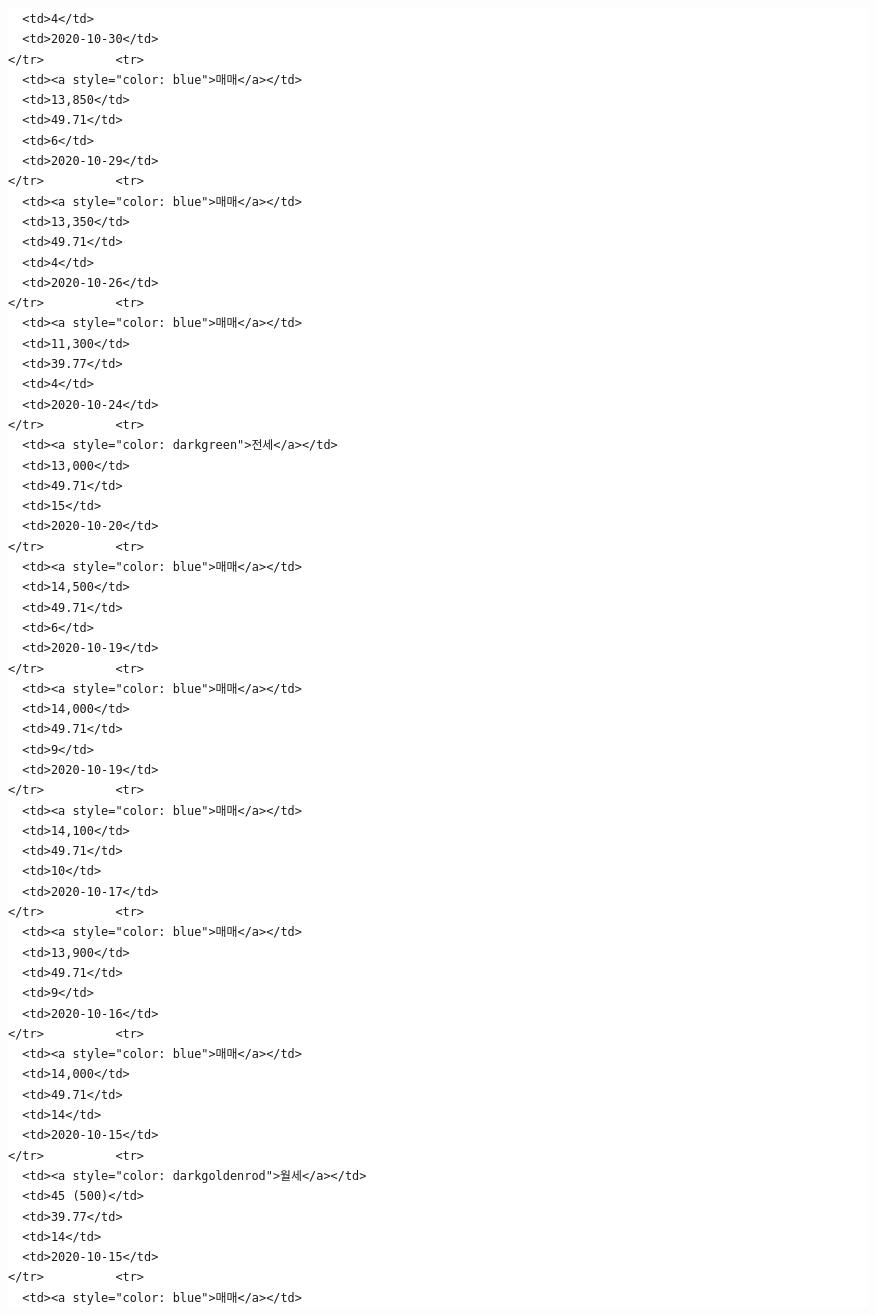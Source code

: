       <td>4</td>
      <td>2020-10-30</td>
    </tr>          <tr>
      <td><a style="color: blue">매매</a></td>
      <td>13,850</td>
      <td>49.71</td>
      <td>6</td>
      <td>2020-10-29</td>
    </tr>          <tr>
      <td><a style="color: blue">매매</a></td>
      <td>13,350</td>
      <td>49.71</td>
      <td>4</td>
      <td>2020-10-26</td>
    </tr>          <tr>
      <td><a style="color: blue">매매</a></td>
      <td>11,300</td>
      <td>39.77</td>
      <td>4</td>
      <td>2020-10-24</td>
    </tr>          <tr>
      <td><a style="color: darkgreen">전세</a></td>
      <td>13,000</td>
      <td>49.71</td>
      <td>15</td>
      <td>2020-10-20</td>
    </tr>          <tr>
      <td><a style="color: blue">매매</a></td>
      <td>14,500</td>
      <td>49.71</td>
      <td>6</td>
      <td>2020-10-19</td>
    </tr>          <tr>
      <td><a style="color: blue">매매</a></td>
      <td>14,000</td>
      <td>49.71</td>
      <td>9</td>
      <td>2020-10-19</td>
    </tr>          <tr>
      <td><a style="color: blue">매매</a></td>
      <td>14,100</td>
      <td>49.71</td>
      <td>10</td>
      <td>2020-10-17</td>
    </tr>          <tr>
      <td><a style="color: blue">매매</a></td>
      <td>13,900</td>
      <td>49.71</td>
      <td>9</td>
      <td>2020-10-16</td>
    </tr>          <tr>
      <td><a style="color: blue">매매</a></td>
      <td>14,000</td>
      <td>49.71</td>
      <td>14</td>
      <td>2020-10-15</td>
    </tr>          <tr>
      <td><a style="color: darkgoldenrod">월세</a></td>
      <td>45 (500)</td>
      <td>39.77</td>
      <td>14</td>
      <td>2020-10-15</td>
    </tr>          <tr>
      <td><a style="color: blue">매매</a></td>